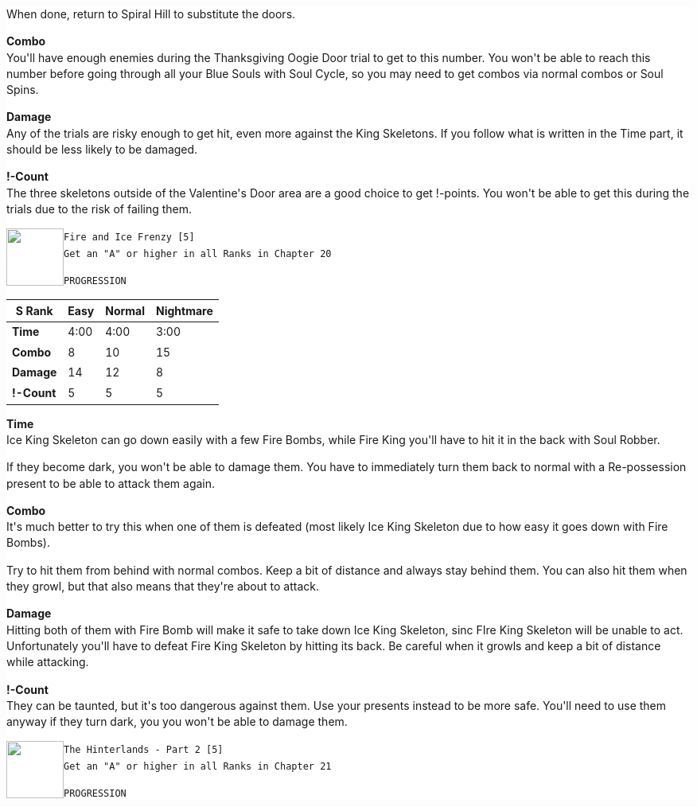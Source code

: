 When done, return to Spiral Hill to substitute the doors.

**Combo**\
You'll have enough enemies during the Thanksgiving Oogie Door trial to get to this number. You won't be able to reach this number before going through all your Blue Souls with Soul Cycle, so you may need to get combos via normal combos or Soul Spins.

**Damage**\
Any of the trials are risky enough to get hit, even more against the King Skeletons. If you follow what is written in the Time part, it should be less likely to be damaged.

**!-Count**\
The three skeletons outside of the Valentine's Door area are a good choice to get !-points. You won't be able to get this during the trials due to the risk of failing them.

<img align="left" width="72" height="72" src="https://media.retroachievements.org/Badge/248694.png">

```
Fire and Ice Frenzy [5]
Get an "A" or higher in all Ranks in Chapter 20
```
`PROGRESSION`

S Rank | Easy | Normal  | Nightmare
--- | --- | --- | ---
**Time** | 4:00 | 4:00 | 3:00
**Combo** | 8 | 10 | 15
**Damage** | 14 | 12 | 8
**!-Count** | 5 | 5 | 5

**Time**\
Ice King Skeleton can go down easily with a few Fire Bombs, while Fire King you'll have to hit it in the back with Soul Robber.

If they become dark, you won't be able to damage them. You have to immediately turn them back to normal with a Re-possession present to be able to attack them again.

**Combo**\
It's much better to try this when one of them is defeated (most likely Ice King Skeleton due to how easy it goes down with Fire Bombs).

Try to hit them from behind with normal combos. Keep a bit of distance and always stay behind them. You can also hit them when they growl, but that also means that they're about to attack.

**Damage**\
Hitting both of them with Fire Bomb will make it safe to take down Ice King Skeleton, sinc FIre King Skeleton will be unable to act. Unfortunately you'll have to defeat Fire King Skeleton by hitting its back. Be careful when it growls and keep a bit of distance while attacking.

**!-Count**\
They can be taunted, but it's too dangerous against them. Use your presents instead to be more safe. You'll need to use them anyway if they turn dark, you you won't be able to damage them.

<img align="left" width="72" height="72" src="https://media.retroachievements.org/Badge/248695.png">

```
The Hinterlands - Part 2 [5]
Get an "A" or higher in all Ranks in Chapter 21
```
`PROGRESSION`
